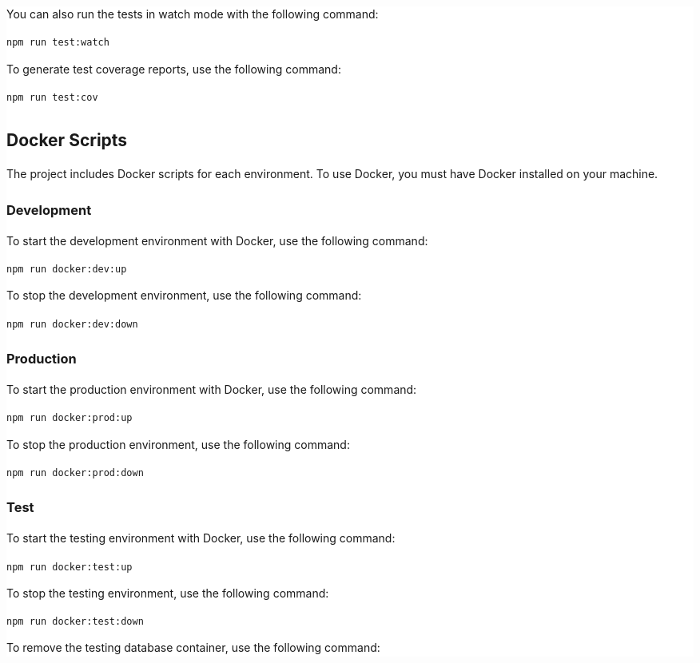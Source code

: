 You can also run the tests in watch mode with the following command:

```
npm run test:watch
```

To generate test coverage reports, use the following command:

```
npm run test:cov
```

## Docker Scripts

The project includes Docker scripts for each environment. To use Docker, you must have Docker installed on your machine.

### Development

To start the development environment with Docker, use the following command:

```
npm run docker:dev:up
```

To stop the development environment, use the following command:

```
npm run docker:dev:down
```

### Production

To start the production environment with Docker, use the following command:

```
npm run docker:prod:up
```

To stop the production environment, use the following command:

```
npm run docker:prod:down
```

### Test

To start the testing environment with Docker, use the following command:

```
npm run docker:test:up
```

To stop the testing environment, use the following command:

```
npm run docker:test:down
```

To remove the testing database container, use the following command:
